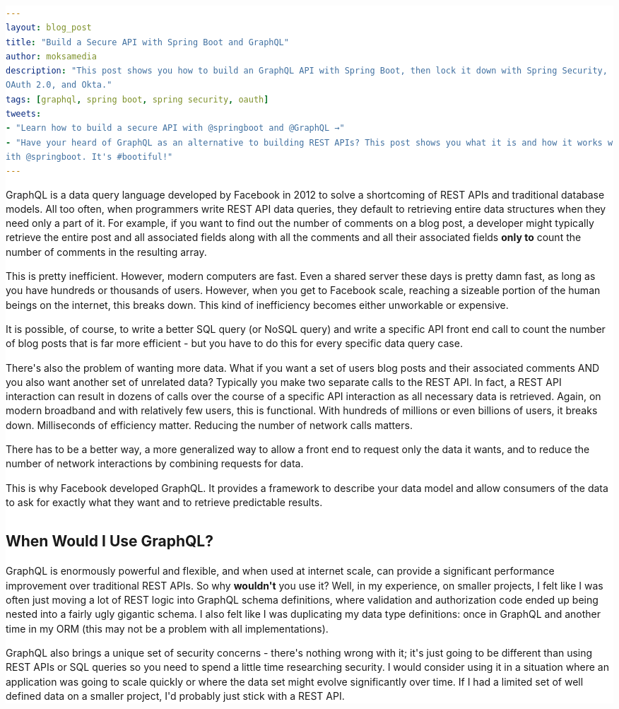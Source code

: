 ```yaml
---
layout: blog_post
title: "Build a Secure API with Spring Boot and GraphQL"
author: moksamedia
description: "This post shows you how to build an GraphQL API with Spring Boot, then lock it down with Spring Security, OAuth 2.0, and Okta."
tags: [graphql, spring boot, spring security, oauth]
tweets:
- "Learn how to build a secure API with @springboot and @GraphQL →"
- "Have your heard of GraphQL as an alternative to building REST APIs? This post shows you what it is and how it works with @springboot. It's #bootiful!"
---
```


GraphQL is a data query language developed by Facebook in 2012 to solve a shortcoming of REST APIs and traditional database models. All too often, when programmers write REST API data queries, they default to retrieving entire data structures when they need only a part of it. For example, if you want to find out the number of comments on a blog post, a developer might typically retrieve the entire post and all associated fields along with all the comments and all their associated fields **only to** count the number of comments in the resulting array.

This is pretty inefficient. However, modern computers are fast. Even a shared server these days is pretty damn fast, as long as you have hundreds or thousands of users. However, when you get to Facebook scale, reaching a sizeable portion of the human beings on the internet, this breaks down. This kind of inefficiency becomes either unworkable or expensive.

It is possible, of course, to write a better SQL query (or NoSQL query) and write a specific API front end call to count the number of blog posts that is far more efficient - but you have to do this for every specific data query case.

There's also the problem of wanting more data. What if you want a set of users blog posts and their associated comments AND you also want another set of unrelated data? Typically you make two separate calls to the REST API. In fact, a REST API interaction can result in dozens of calls over the course of a specific API interaction as all necessary data is retrieved. Again, on modern broadband and with relatively few users, this is functional. With hundreds of millions or even billions of users, it breaks down. Milliseconds of efficiency matter. Reducing the number of network calls matters.

There has to be a better way, a more generalized way to allow a front end to request only the data it wants, and to reduce the number of network interactions by combining requests for data.

This is why Facebook developed GraphQL. It provides a framework to describe your data model and allow consumers of the data to ask for exactly what they want and to retrieve predictable results.

## When Would I Use GraphQL?

GraphQL is enormously powerful and flexible, and when used at internet scale, can provide a significant performance improvement over traditional REST APIs. So why **wouldn't** you use it? Well, in my experience, on smaller projects, I felt like I was often just moving a lot of REST logic into GraphQL schema definitions, where validation and authorization code ended up being nested into a fairly ugly gigantic schema. I also felt like I was duplicating my data type definitions: once in GraphQL and another time in my ORM (this may not be a problem with all implementations). 

GraphQL also brings a unique set of security concerns - there's nothing wrong with it; it's just going to be different than using REST APIs or SQL queries so you need to spend a little time researching security. I would consider using it in a situation where an application was going to scale quickly or where the data set might evolve significantly over time. If I had a limited set of well defined data on a smaller project, I'd probably just stick with a REST API.

